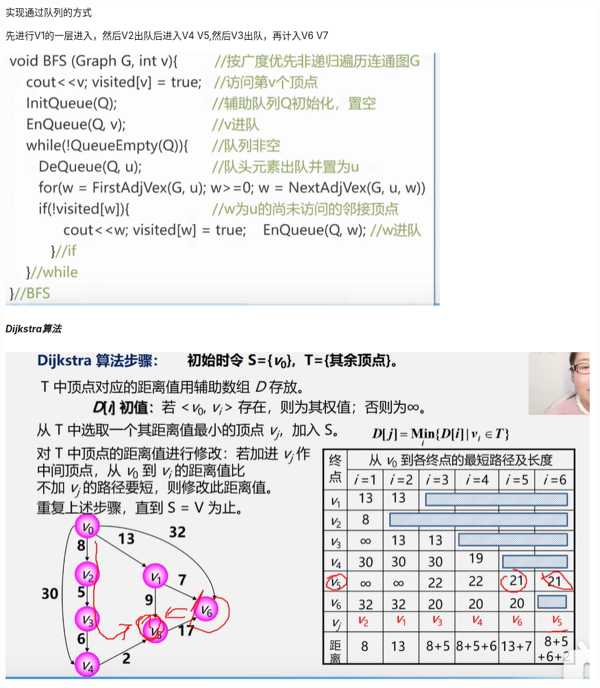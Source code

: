 实现通过队列的方式

先进行V1的一层进入，然后V2出队后进入V4 V5,然后V3出队，再计入V6 V7

![image-20210926113805098](%E6%95%B0%E6%8D%AE%E7%BB%93%E6%9E%84.assets/image-20210926113805098.png)

##### Dijkstra算法

![image-20210926114857723](%E6%95%B0%E6%8D%AE%E7%BB%93%E6%9E%84.assets/image-20210926114857723.png)
